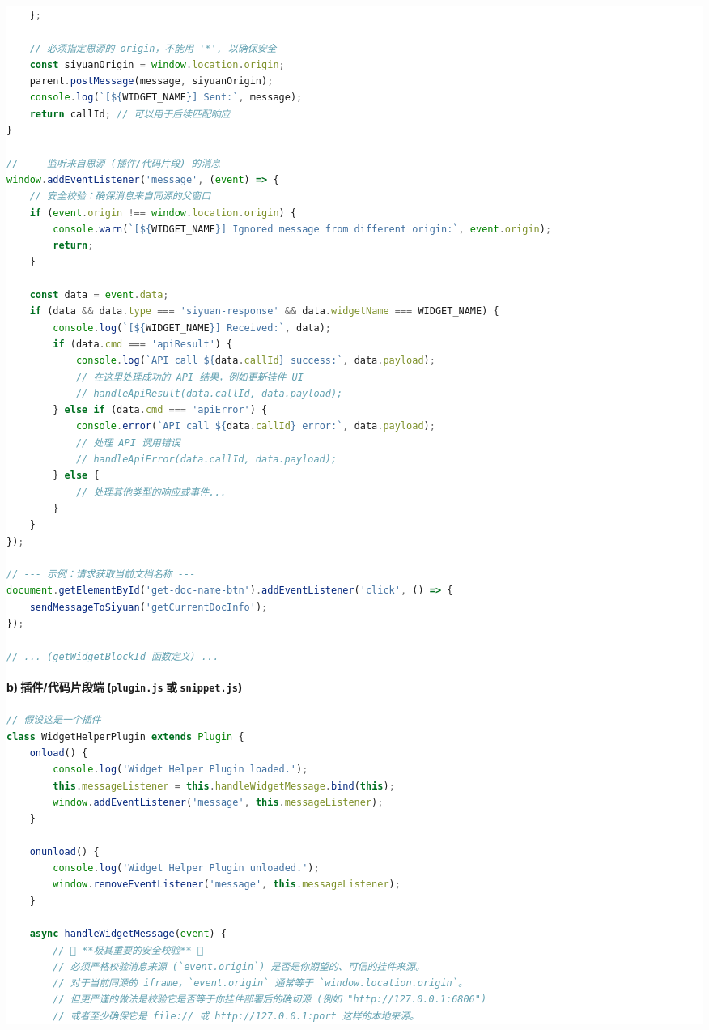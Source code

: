 ```javascript
    };
    
    // 必须指定思源的 origin，不能用 '*', 以确保安全
    const siyuanOrigin = window.location.origin;
    parent.postMessage(message, siyuanOrigin);
    console.log(`[${WIDGET_NAME}] Sent:`, message);
    return callId; // 可以用于后续匹配响应
}

// --- 监听来自思源 (插件/代码片段) 的消息 ---
window.addEventListener('message', (event) => {
    // 安全校验：确保消息来自同源的父窗口
    if (event.origin !== window.location.origin) {
        console.warn(`[${WIDGET_NAME}] Ignored message from different origin:`, event.origin);
        return;
    }

    const data = event.data;
    if (data && data.type === 'siyuan-response' && data.widgetName === WIDGET_NAME) {
        console.log(`[${WIDGET_NAME}] Received:`, data);
        if (data.cmd === 'apiResult') {
            console.log(`API call ${data.callId} success:`, data.payload);
            // 在这里处理成功的 API 结果，例如更新挂件 UI
            // handleApiResult(data.callId, data.payload);
        } else if (data.cmd === 'apiError') {
            console.error(`API call ${data.callId} error:`, data.payload);
            // 处理 API 调用错误
            // handleApiError(data.callId, data.payload);
        } else {
            // 处理其他类型的响应或事件...
        }
    }
});

// --- 示例：请求获取当前文档名称 ---
document.getElementById('get-doc-name-btn').addEventListener('click', () => {
    sendMessageToSiyuan('getCurrentDocInfo');
});

// ... (getWidgetBlockId 函数定义) ...
```

#### b) 插件/代码片段端 (`plugin.js` 或 `snippet.js`)

```javascript
// 假设这是一个插件
class WidgetHelperPlugin extends Plugin {
    onload() {
        console.log('Widget Helper Plugin loaded.');
        this.messageListener = this.handleWidgetMessage.bind(this);
        window.addEventListener('message', this.messageListener);
    }

    onunload() {
        console.log('Widget Helper Plugin unloaded.');
        window.removeEventListener('message', this.messageListener);
    }

    async handleWidgetMessage(event) {
        // 🛑 **极其重要的安全校验** 🛑
        // 必须严格校验消息来源 (`event.origin`) 是否是你期望的、可信的挂件来源。
        // 对于当前同源的 iframe，`event.origin` 通常等于 `window.location.origin`。
        // 但更严谨的做法是校验它是否等于你挂件部署后的确切源 (例如 "http://127.0.0.1:6806")
        // 或者至少确保它是 file:// 或 http://127.0.0.1:port 这样的本地来源。
```